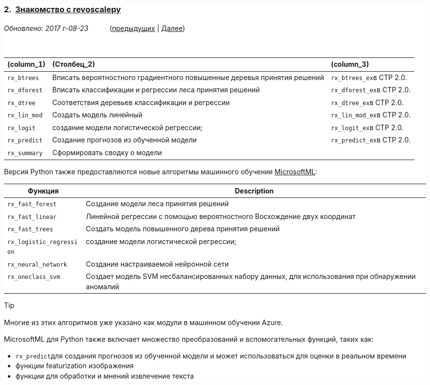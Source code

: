 <a name="TitleNum_2"/>

### <a name="2-nbsp-introducing-revoscalepypythonwhat-is-revoscalepymd"></a>2. &nbsp;[Знакомство с revoscalepy](python/what-is-revoscalepy.md)

*Обновлено: 2017 г-08-23* &nbsp; &nbsp; &nbsp; &nbsp; &nbsp; ([предыдущих](#TitleNum_1) | [Далее](#TitleNum_3))



&nbsp;






| (column_1) | (Столбец_2) | (column_3) |
| :-- | :-- | :-- |
|`rx_btrees` | Вписать вероятностного градиентного повышенные деревья принятия решений|`rx_btrees_ex`в CTP 2.0.|
|`rx_dforest` | Вписать классификации и регрессии леса принятия решений|`rx_dforest_ex`в CTP 2.0.|
|`rx_dtree` | Соответствия деревьев классификации и регрессии |`rx_dtree_ex`в CTP 2.0.|
|`rx_lin_mod` | Создать модель линейный|`rx_lin_mod_ex`в CTP 2.0.|
|`rx_logit` | создание модели логистической регрессии;|`rx_logit_ex`в CTP 2.0.|
|`rx_predict` | Создание прогнозов из обученной модели|`rx_predict_ex`в CTP 2.0.|
|`rx_summary` | Сформировать сводку о модели||

Версия Python также предоставляются новые алгоритмы машинного обучения [MicrosoftML](https://docs.microsoft.com/en-us/r-server/python-reference/microsoftml/microsoftml-package):

| Функция| Description|
| ------ | ------ |
|`rx_fast_forest` |Создание модели леса принятия решений|
|`rx_fast_linear` | Линейной регрессии с помощью вероятностного Восхождение двух координат|
|`rx_fast_trees` | Создать модель повышенного дерева принятия решений |
|`rx_logistic_regression` | создание модели логистической регрессии;|
|`rx_neural_network` | Создание настраиваемой нейронной сети |
|`rx_oneclass_svm` | Создает модель SVM несбалансированных набору данных, для использования при обнаружении аномалий|

> [!TIP]
> Многие из этих алгоритмов уже указано как модули в машинном обучении Azure.

MicrosoftML для Python также включает множество преобразований и вспомогательных функций, таких как:

+ `rx_predict`для создания прогнозов из обученной модели и может использоваться для оценки в реальном времени
+ функции featurization изображения
+ функции для обработки и мнений извлечение текста
